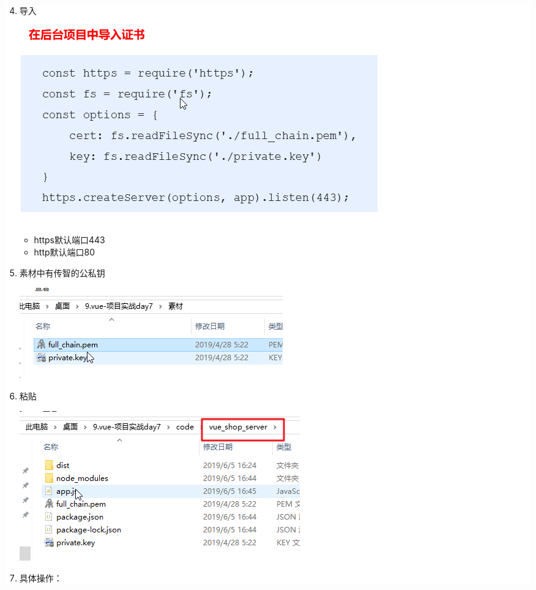 4. 导入

   ![](img/打入.png)

   - https默认端口443
   - http默认端口80

5. 素材中有传智的公私钥

   ![](img/素材.png)

6. 粘贴

   ![](img/粘贴02.png)

7. 具体操作：

